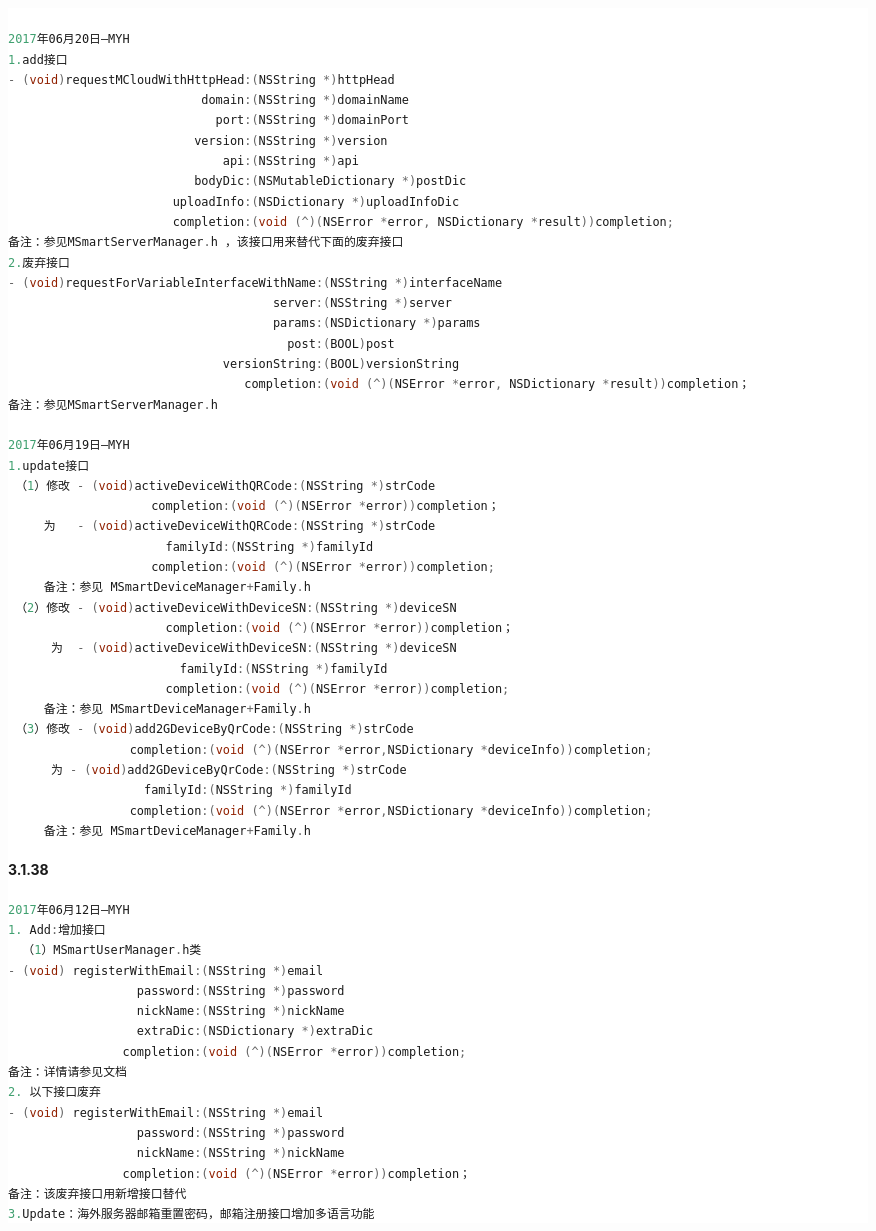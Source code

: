 ```objective-c

2017年06月20日—MYH
1.add接口
- (void)requestMCloudWithHttpHead:(NSString *)httpHead
                           domain:(NSString *)domainName
                             port:(NSString *)domainPort
                          version:(NSString *)version
                              api:(NSString *)api
                          bodyDic:(NSMutableDictionary *)postDic
                       uploadInfo:(NSDictionary *)uploadInfoDic
                       completion:(void (^)(NSError *error, NSDictionary *result))completion;
备注：参见MSmartServerManager.h ，该接口用来替代下面的废弃接口
2.废弃接口
- (void)requestForVariableInterfaceWithName:(NSString *)interfaceName
                                     server:(NSString *)server
                                     params:(NSDictionary *)params
                                       post:(BOOL)post
                              versionString:(BOOL)versionString
                                 completion:(void (^)(NSError *error, NSDictionary *result))completion；
备注：参见MSmartServerManager.h

2017年06月19日—MYH
1.update接口
 （1）修改 - (void)activeDeviceWithQRCode:(NSString *)strCode
                    completion:(void (^)(NSError *error))completion；
     为   - (void)activeDeviceWithQRCode:(NSString *)strCode
                      familyId:(NSString *)familyId
                    completion:(void (^)(NSError *error))completion;
     备注：参见 MSmartDeviceManager+Family.h
 （2）修改 - (void)activeDeviceWithDeviceSN:(NSString *)deviceSN
                      completion:(void (^)(NSError *error))completion；
      为  - (void)activeDeviceWithDeviceSN:(NSString *)deviceSN
                        familyId:(NSString *)familyId
                      completion:(void (^)(NSError *error))completion;
     备注：参见 MSmartDeviceManager+Family.h
 （3）修改 - (void)add2GDeviceByQrCode:(NSString *)strCode
                 completion:(void (^)(NSError *error,NSDictionary *deviceInfo))completion;
      为 - (void)add2GDeviceByQrCode:(NSString *)strCode
                   familyId:(NSString *)familyId
                 completion:(void (^)(NSError *error,NSDictionary *deviceInfo))completion;
     备注：参见 MSmartDeviceManager+Family.h
```

#### 3.1.38

```objective-c
2017年06月12日—MYH
1. Add:增加接口 
  （1）MSmartUserManager.h类
- (void) registerWithEmail:(NSString *)email
                  password:(NSString *)password
                  nickName:(NSString *)nickName
                  extraDic:(NSDictionary *)extraDic
                completion:(void (^)(NSError *error))completion;
备注：详情请参见文档
2. 以下接口废弃
- (void) registerWithEmail:(NSString *)email
                  password:(NSString *)password
                  nickName:(NSString *)nickName
                completion:(void (^)(NSError *error))completion；
备注：该废弃接口用新增接口替代
3.Update：海外服务器邮箱重置密码，邮箱注册接口增加多语言功能
```